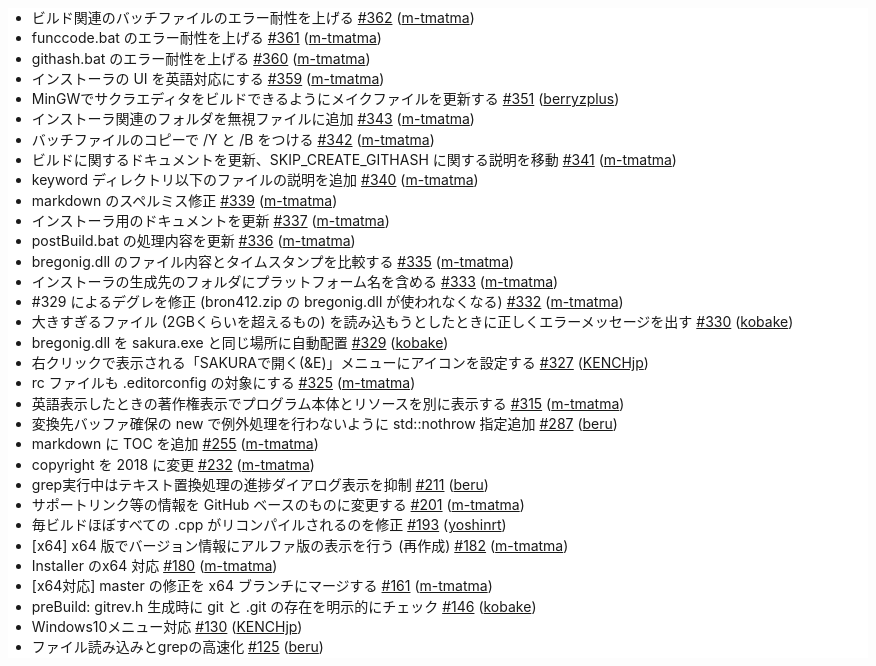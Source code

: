 - ビルド関連のバッチファイルのエラー耐性を上げる [\#362](https://github.com/sakura-editor/sakura/pull/362) ([m-tmatma](https://github.com/m-tmatma))
- funccode.bat のエラー耐性を上げる [\#361](https://github.com/sakura-editor/sakura/pull/361) ([m-tmatma](https://github.com/m-tmatma))
- githash.bat のエラー耐性を上げる [\#360](https://github.com/sakura-editor/sakura/pull/360) ([m-tmatma](https://github.com/m-tmatma))
- インストーラの UI を英語対応にする [\#359](https://github.com/sakura-editor/sakura/pull/359) ([m-tmatma](https://github.com/m-tmatma))
- MinGWでサクラエディタをビルドできるようにメイクファイルを更新する [\#351](https://github.com/sakura-editor/sakura/pull/351) ([berryzplus](https://github.com/berryzplus))
- インストーラ関連のフォルダを無視ファイルに追加 [\#343](https://github.com/sakura-editor/sakura/pull/343) ([m-tmatma](https://github.com/m-tmatma))
- バッチファイルのコピーで /Y と /B をつける [\#342](https://github.com/sakura-editor/sakura/pull/342) ([m-tmatma](https://github.com/m-tmatma))
- ビルドに関するドキュメントを更新、SKIP\_CREATE\_GITHASH に関する説明を移動 [\#341](https://github.com/sakura-editor/sakura/pull/341) ([m-tmatma](https://github.com/m-tmatma))
- keyword ディレクトリ以下のファイルの説明を追加 [\#340](https://github.com/sakura-editor/sakura/pull/340) ([m-tmatma](https://github.com/m-tmatma))
- markdown のスペルミス修正 [\#339](https://github.com/sakura-editor/sakura/pull/339) ([m-tmatma](https://github.com/m-tmatma))
- インストーラ用のドキュメントを更新 [\#337](https://github.com/sakura-editor/sakura/pull/337) ([m-tmatma](https://github.com/m-tmatma))
- postBuild.bat の処理内容を更新 [\#336](https://github.com/sakura-editor/sakura/pull/336) ([m-tmatma](https://github.com/m-tmatma))
- bregonig.dll のファイル内容とタイムスタンプを比較する [\#335](https://github.com/sakura-editor/sakura/pull/335) ([m-tmatma](https://github.com/m-tmatma))
- インストーラの生成先のフォルダにプラットフォーム名を含める [\#333](https://github.com/sakura-editor/sakura/pull/333) ([m-tmatma](https://github.com/m-tmatma))
- \#329 によるデグレを修正 \(bron412.zip の bregonig.dll が使われなくなる\) [\#332](https://github.com/sakura-editor/sakura/pull/332) ([m-tmatma](https://github.com/m-tmatma))
- 大きすぎるファイル \(2GBくらいを超えるもの\) を読み込もうとしたときに正しくエラーメッセージを出す [\#330](https://github.com/sakura-editor/sakura/pull/330) ([kobake](https://github.com/kobake))
- bregonig.dll を sakura.exe と同じ場所に自動配置 [\#329](https://github.com/sakura-editor/sakura/pull/329) ([kobake](https://github.com/kobake))
- 右クリックで表示される「SAKURAで開く\(&E\)」メニューにアイコンを設定する [\#327](https://github.com/sakura-editor/sakura/pull/327) ([KENCHjp](https://github.com/KENCHjp))
- rc ファイルも .editorconfig の対象にする [\#325](https://github.com/sakura-editor/sakura/pull/325) ([m-tmatma](https://github.com/m-tmatma))
- 英語表示したときの著作権表示でプログラム本体とリソースを別に表示する [\#315](https://github.com/sakura-editor/sakura/pull/315) ([m-tmatma](https://github.com/m-tmatma))
- 変換先バッファ確保の new で例外処理を行わないように std::nothrow 指定追加 [\#287](https://github.com/sakura-editor/sakura/pull/287) ([beru](https://github.com/beru))
- markdown に TOC を追加 [\#255](https://github.com/sakura-editor/sakura/pull/255) ([m-tmatma](https://github.com/m-tmatma))
- copyright を 2018 に変更 [\#232](https://github.com/sakura-editor/sakura/pull/232) ([m-tmatma](https://github.com/m-tmatma))
- grep実行中はテキスト置換処理の進捗ダイアログ表示を抑制 [\#211](https://github.com/sakura-editor/sakura/pull/211) ([beru](https://github.com/beru))
- サポートリンク等の情報を GitHub ベースのものに変更する [\#201](https://github.com/sakura-editor/sakura/pull/201) ([m-tmatma](https://github.com/m-tmatma))
- 毎ビルドほぼすべての .cpp がリコンパイルされるのを修正 [\#193](https://github.com/sakura-editor/sakura/pull/193) ([yoshinrt](https://github.com/yoshinrt))
- \[x64\] x64 版でバージョン情報にアルファ版の表示を行う \(再作成\) [\#182](https://github.com/sakura-editor/sakura/pull/182) ([m-tmatma](https://github.com/m-tmatma))
- Installer のx64 対応 [\#180](https://github.com/sakura-editor/sakura/pull/180) ([m-tmatma](https://github.com/m-tmatma))
- \[x64対応\] master の修正を x64 ブランチにマージする [\#161](https://github.com/sakura-editor/sakura/pull/161) ([m-tmatma](https://github.com/m-tmatma))
- preBuild: gitrev.h 生成時に git と .git の存在を明示的にチェック [\#146](https://github.com/sakura-editor/sakura/pull/146) ([kobake](https://github.com/kobake))
- Windows10メニュー対応 [\#130](https://github.com/sakura-editor/sakura/pull/130) ([KENCHjp](https://github.com/KENCHjp))
- ファイル読み込みとgrepの高速化 [\#125](https://github.com/sakura-editor/sakura/pull/125) ([beru](https://github.com/beru))
